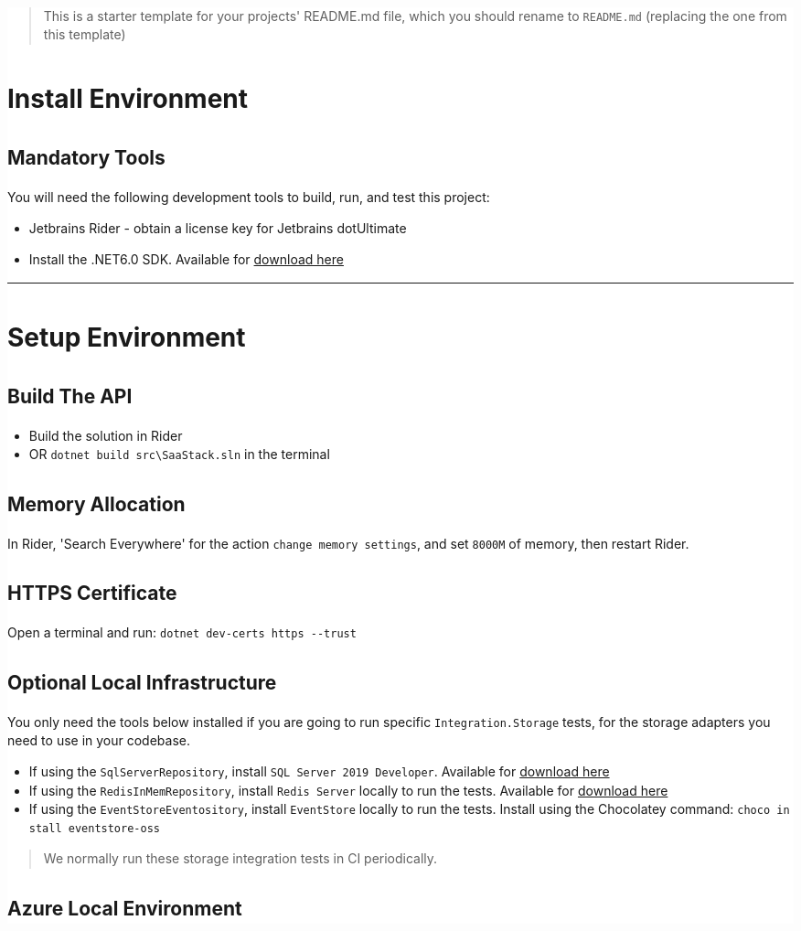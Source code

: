# <YourProjectName>

> This is a starter template for your projects' README.md file, which you should rename to `README.md` (replacing the one from this template)

# Install Environment

## Mandatory Tools

You will need the following development tools to build, run, and test this project:

* Jetbrains Rider - obtain a license key for Jetbrains dotUltimate 
    
* Install the .NET6.0 SDK. Available for [download here](https://dotnet.microsoft.com/en-us/download/dotnet/6.0)

------

# Setup Environment

## Build The API

* Build the solution in Rider
* OR `dotnet build src\SaaStack.sln` in the terminal

## Memory Allocation

In Rider, 'Search Everywhere' for the action `change memory settings`, and set `8000M` of memory, then restart Rider.

## HTTPS Certificate

Open a terminal and run: `dotnet dev-certs https --trust`

## Optional Local Infrastructure

You only need the tools below installed if you are going to run specific `Integration.Storage` tests, for the storage adapters you need to use in your codebase.

* If using the `SqlServerRepository`, install `SQL Server 2019 Developer`. Available for [download here](https://go.microsoft.com/fwlink/?linkid=866662)
* If using the `RedisInMemRepository`, install `Redis Server` locally to run the tests. Available for [download here](https://redis.io/download)
* If using the `EventStoreEventository`, install `EventStore` locally to run the tests. Install using the Chocolatey command: `choco install eventstore-oss`

> We normally run these storage integration tests in CI periodically.

## Azure Local Environment
